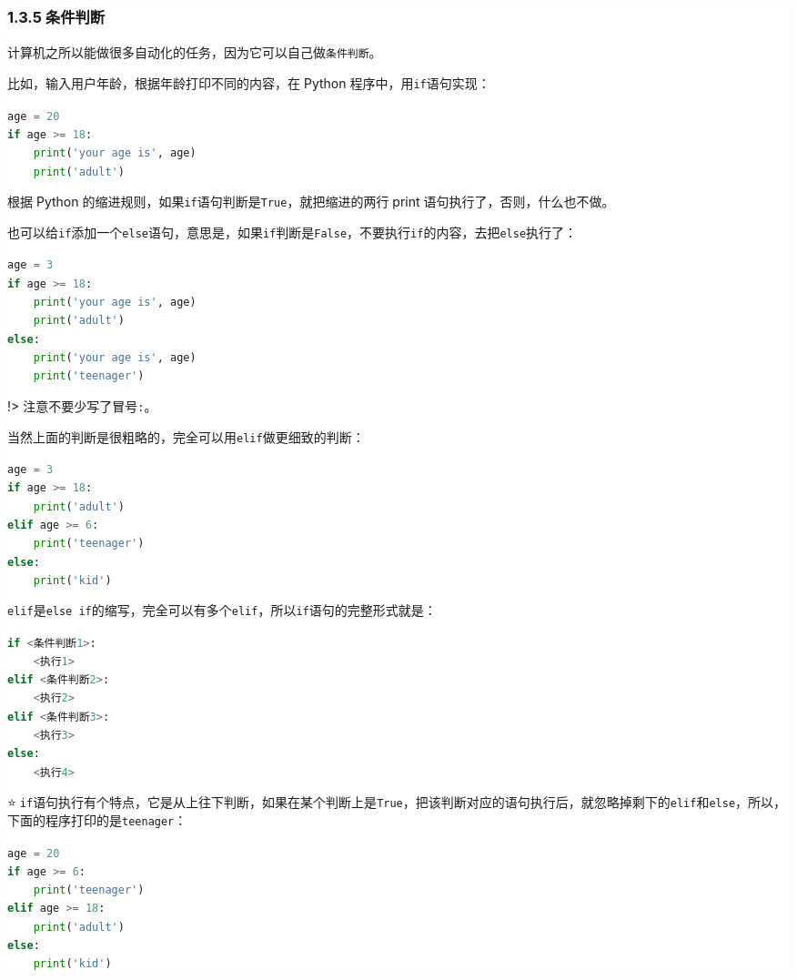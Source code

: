 ### 1.3.5 条件判断

计算机之所以能做很多自动化的任务，因为它可以自己做`条件判断`。

比如，输入用户年龄，根据年龄打印不同的内容，在 Python 程序中，用`if`语句实现：

```python
age = 20
if age >= 18:
    print('your age is', age)
    print('adult')
```

根据 Python 的缩进规则，如果`if`语句判断是`True`，就把缩进的两行 print 语句执行了，否则，什么也不做。

也可以给`if`添加一个`else`语句，意思是，如果`if`判断是`False`，不要执行`if`的内容，去把`else`执行了：

```python
age = 3
if age >= 18:
    print('your age is', age)
    print('adult')
else:
    print('your age is', age)
    print('teenager')
```

!> 注意不要少写了冒号`:`。

当然上面的判断是很粗略的，完全可以用`elif`做更细致的判断：

```python
age = 3
if age >= 18:
    print('adult')
elif age >= 6:
    print('teenager')
else:
    print('kid')
```

`elif`是`else if`的缩写，完全可以有多个`elif`，所以`if`语句的完整形式就是：

```python
if <条件判断1>:
    <执行1>
elif <条件判断2>:
    <执行2>
elif <条件判断3>:
    <执行3>
else:
    <执行4>
```

⭐ `if`语句执行有个特点，它是从上往下判断，如果在某个判断上是`True`，把该判断对应的语句执行后，就忽略掉剩下的`elif`和`else`，所以，下面的程序打印的是`teenager`：

```python
age = 20
if age >= 6:
    print('teenager')
elif age >= 18:
    print('adult')
else:
    print('kid')
```
